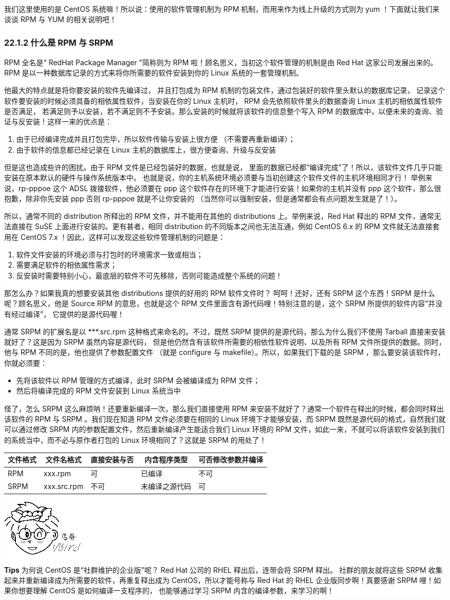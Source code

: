 我们这里使用的是 CentOS 系统嘛！所以说：使用的软件管理机制为 RPM 机制，而用来作为线上升级的方式则为 yum ！下面就让我们来谈谈 RPM 与 YUM 的相关说明吧！

### 22.1.2 什么是 RPM 与 SRPM

RPM 全名是“ RedHat Package Manager ”简称则为 RPM 啦！顾名思义，当初这个软件管理的机制是由 Red Hat 这家公司发展出来的。 RPM 是以一种数据库记录的方式来将你所需要的软件安装到你的 Linux 系统的一套管理机制。

他最大的特点就是将你要安装的软件先编译过， 并且打包成为 RPM 机制的包装文件，通过包装好的软件里头默认的数据库记录， 记录这个软件要安装的时候必须具备的相依属性软件，当安装在你的 Linux 主机时， RPM 会先依照软件里头的数据查询 Linux 主机的相依属性软件是否满足， 若满足则予以安装，若不满足则不予安装。那么安装的时候就将该软件的信息整个写入 RPM 的数据库中，以便未来的查询、验证与反安装！这样一来的优点是：

1.  由于已经编译完成并且打包完毕，所以软件传输与安装上很方便 （不需要再重新编译）；
2.  由于软件的信息都已经记录在 Linux 主机的数据库上，很方便查询、升级与反安装

但是这也造成些许的困扰。由于 RPM 文件是已经包装好的数据，也就是说， 里面的数据已经都“编译完成”了！所以，该软件文件几乎只能安装在原本默认的硬件与操作系统版本中。 也就是说，你的主机系统环境必须要与当初创建这个软件文件的主机环境相同才行！ 举例来说，rp-pppoe 这个 ADSL 拨接软件，他必须要在 ppp 这个软件存在的环境下才能进行安装！如果你的主机并没有 ppp 这个软件，那么很抱歉，除非你先安装 ppp 否则 rp-pppoe 就是不让你安装的 （当然你可以强制安装，但是通常都会有点问题发生就是了！）。

所以，通常不同的 distribution 所释出的 RPM 文件，并不能用在其他的 distributions 上。举例来说，Red Hat 释出的 RPM 文件，通常无法直接在 SuSE 上面进行安装的。更有甚者，相同 distribution 的不同版本之间也无法互通，例如 CentOS 6.x 的 RPM 文件就无法直接套用在 CentOS 7.x ！因此，这样可以发现这些软件管理机制的问题是：

1.  软件文件安装的环境必须与打包时的环境需求一致或相当；
2.  需要满足软件的相依属性需求；
3.  反安装时需要特别小心，最底层的软件不可先移除，否则可能造成整个系统的问题！

那怎么办？如果我真的想要安装其他 distributions 提供的好用的 RPM 软件文件时？ 呵呵！还好，还有 SRPM 这个东西！SRPM 是什么呢？顾名思义，他是 Source RPM 的意思，也就是这个 RPM 文件里面含有源代码哩！特别注意的是，这个 SRPM 所提供的软件内容“并没有经过编译”， 它提供的是源代码喔！

通常 SRPM 的扩展名是以 ***.src.rpm 这种格式来命名的。不过，既然 SRPM 提供的是源代码，那么为什么我们不使用 Tarball 直接来安装就好了？这是因为 SRPM 虽然内容是源代码， 但是他仍然含有该软件所需要的相依性软件说明、以及所有 RPM 文件所提供的数据。同时，他与 RPM 不同的是，他也提供了参数配置文件 （就是 configure 与 makefile）。所以，如果我们下载的是 SRPM ，那么要安装该软件时，你就必须要：

*   先将该软件以 RPM 管理的方式编译，此时 SRPM 会被编译成为 RPM 文件；
*   然后将编译完成的 RPM 文件安装到 Linux 系统当中

怪了，怎么 SRPM 这么麻烦呐！还要重新编译一次，那么我们直接使用 RPM 来安装不就好了？通常一个软件在释出的时候，都会同时释出该软件的 RPM 与 SRPM 。我们现在知道 RPM 文件必须要在相同的 Linux 环境下才能够安装，而 SRPM 既然是源代码的格式，自然我们就可以通过修改 SRPM 内的参数配置文件，然后重新编译产生能适合我们 Linux 环境的 RPM 文件，如此一来，不就可以将该软件安装到我们的系统当中，而不必与原作者打包的 Linux 环境相同了？这就是 SRPM 的用处了！

| 文件格式 | 文件名格式 | 直接安装与否 | 内含程序类型 | 可否修改参数并编译 |
| --- | --- | --- | --- | --- |
| RPM | xxx.rpm | 可 | 已编译 | 不可 |
| SRPM | xxx.src.rpm | 不可 | 未编译之源代码 | 可 |

![鸟哥的图示](img/vbird_face.gif "鸟哥的图示")

**Tips** 为何说 CentOS 是“社群维护的企业版”呢？ Red Hat 公司的 RHEL 释出后，连带会将 SRPM 释出。 社群的朋友就将这些 SRPM 收集起来并重新编译成为所需要的软件，再重复释出成为 CentOS，所以才能号称与 Red Hat 的 RHEL 企业版同步啊！真要感谢 SRPM 哩！如果你想要理解 CentOS 是如何编译一支程序的， 也能够通过学习 SRPM 内含的编译参数，来学习的啊！
